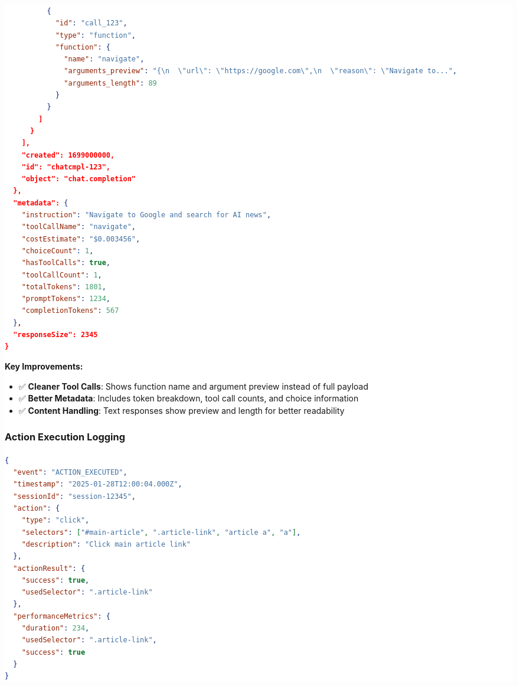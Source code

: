 ```json
          {
            "id": "call_123",
            "type": "function",
            "function": {
              "name": "navigate",
              "arguments_preview": "{\n  \"url\": \"https://google.com\",\n  \"reason\": \"Navigate to...",
              "arguments_length": 89
            }
          }
        ]
      }
    ],
    "created": 1699000000,
    "id": "chatcmpl-123",
    "object": "chat.completion"
  },
  "metadata": {
    "instruction": "Navigate to Google and search for AI news",
    "toolCallName": "navigate",
    "costEstimate": "$0.003456",
    "choiceCount": 1,
    "hasToolCalls": true,
    "toolCallCount": 1,
    "totalTokens": 1801,
    "promptTokens": 1234,
    "completionTokens": 567
  },
  "responseSize": 2345
}
```

**Key Improvements:**
- ✅ **Cleaner Tool Calls**: Shows function name and argument preview instead of full payload
- ✅ **Better Metadata**: Includes token breakdown, tool call counts, and choice information
- ✅ **Content Handling**: Text responses show preview and length for better readability

### Action Execution Logging
```json
{
  "event": "ACTION_EXECUTED",
  "timestamp": "2025-01-28T12:00:04.000Z",
  "sessionId": "session-12345",
  "action": {
    "type": "click",
    "selectors": ["#main-article", ".article-link", "article a", "a"],
    "description": "Click main article link"
  },
  "actionResult": {
    "success": true,
    "usedSelector": ".article-link"
  },
  "performanceMetrics": {
    "duration": 234,
    "usedSelector": ".article-link",
    "success": true
  }
}
```
